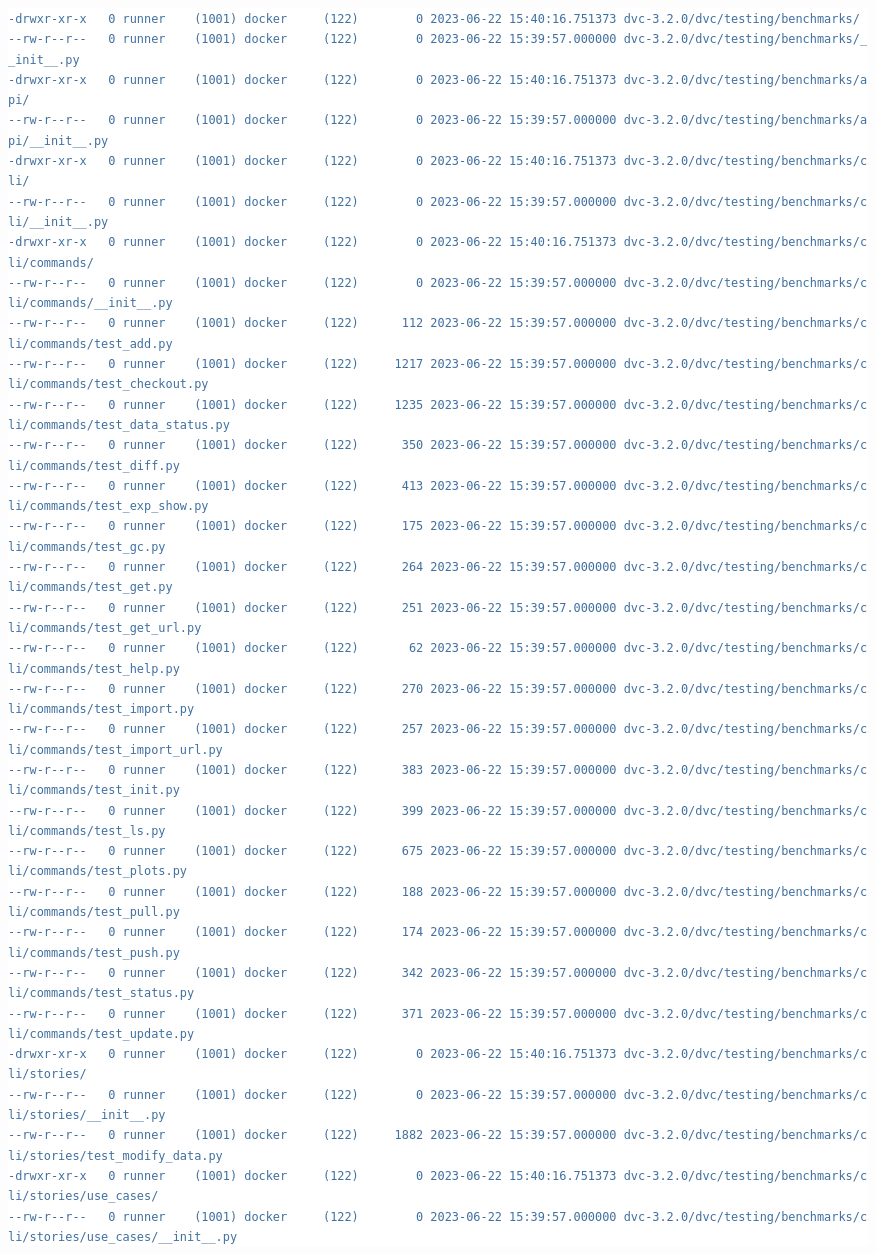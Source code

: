 ```diff
-drwxr-xr-x   0 runner    (1001) docker     (122)        0 2023-06-22 15:40:16.751373 dvc-3.2.0/dvc/testing/benchmarks/
--rw-r--r--   0 runner    (1001) docker     (122)        0 2023-06-22 15:39:57.000000 dvc-3.2.0/dvc/testing/benchmarks/__init__.py
-drwxr-xr-x   0 runner    (1001) docker     (122)        0 2023-06-22 15:40:16.751373 dvc-3.2.0/dvc/testing/benchmarks/api/
--rw-r--r--   0 runner    (1001) docker     (122)        0 2023-06-22 15:39:57.000000 dvc-3.2.0/dvc/testing/benchmarks/api/__init__.py
-drwxr-xr-x   0 runner    (1001) docker     (122)        0 2023-06-22 15:40:16.751373 dvc-3.2.0/dvc/testing/benchmarks/cli/
--rw-r--r--   0 runner    (1001) docker     (122)        0 2023-06-22 15:39:57.000000 dvc-3.2.0/dvc/testing/benchmarks/cli/__init__.py
-drwxr-xr-x   0 runner    (1001) docker     (122)        0 2023-06-22 15:40:16.751373 dvc-3.2.0/dvc/testing/benchmarks/cli/commands/
--rw-r--r--   0 runner    (1001) docker     (122)        0 2023-06-22 15:39:57.000000 dvc-3.2.0/dvc/testing/benchmarks/cli/commands/__init__.py
--rw-r--r--   0 runner    (1001) docker     (122)      112 2023-06-22 15:39:57.000000 dvc-3.2.0/dvc/testing/benchmarks/cli/commands/test_add.py
--rw-r--r--   0 runner    (1001) docker     (122)     1217 2023-06-22 15:39:57.000000 dvc-3.2.0/dvc/testing/benchmarks/cli/commands/test_checkout.py
--rw-r--r--   0 runner    (1001) docker     (122)     1235 2023-06-22 15:39:57.000000 dvc-3.2.0/dvc/testing/benchmarks/cli/commands/test_data_status.py
--rw-r--r--   0 runner    (1001) docker     (122)      350 2023-06-22 15:39:57.000000 dvc-3.2.0/dvc/testing/benchmarks/cli/commands/test_diff.py
--rw-r--r--   0 runner    (1001) docker     (122)      413 2023-06-22 15:39:57.000000 dvc-3.2.0/dvc/testing/benchmarks/cli/commands/test_exp_show.py
--rw-r--r--   0 runner    (1001) docker     (122)      175 2023-06-22 15:39:57.000000 dvc-3.2.0/dvc/testing/benchmarks/cli/commands/test_gc.py
--rw-r--r--   0 runner    (1001) docker     (122)      264 2023-06-22 15:39:57.000000 dvc-3.2.0/dvc/testing/benchmarks/cli/commands/test_get.py
--rw-r--r--   0 runner    (1001) docker     (122)      251 2023-06-22 15:39:57.000000 dvc-3.2.0/dvc/testing/benchmarks/cli/commands/test_get_url.py
--rw-r--r--   0 runner    (1001) docker     (122)       62 2023-06-22 15:39:57.000000 dvc-3.2.0/dvc/testing/benchmarks/cli/commands/test_help.py
--rw-r--r--   0 runner    (1001) docker     (122)      270 2023-06-22 15:39:57.000000 dvc-3.2.0/dvc/testing/benchmarks/cli/commands/test_import.py
--rw-r--r--   0 runner    (1001) docker     (122)      257 2023-06-22 15:39:57.000000 dvc-3.2.0/dvc/testing/benchmarks/cli/commands/test_import_url.py
--rw-r--r--   0 runner    (1001) docker     (122)      383 2023-06-22 15:39:57.000000 dvc-3.2.0/dvc/testing/benchmarks/cli/commands/test_init.py
--rw-r--r--   0 runner    (1001) docker     (122)      399 2023-06-22 15:39:57.000000 dvc-3.2.0/dvc/testing/benchmarks/cli/commands/test_ls.py
--rw-r--r--   0 runner    (1001) docker     (122)      675 2023-06-22 15:39:57.000000 dvc-3.2.0/dvc/testing/benchmarks/cli/commands/test_plots.py
--rw-r--r--   0 runner    (1001) docker     (122)      188 2023-06-22 15:39:57.000000 dvc-3.2.0/dvc/testing/benchmarks/cli/commands/test_pull.py
--rw-r--r--   0 runner    (1001) docker     (122)      174 2023-06-22 15:39:57.000000 dvc-3.2.0/dvc/testing/benchmarks/cli/commands/test_push.py
--rw-r--r--   0 runner    (1001) docker     (122)      342 2023-06-22 15:39:57.000000 dvc-3.2.0/dvc/testing/benchmarks/cli/commands/test_status.py
--rw-r--r--   0 runner    (1001) docker     (122)      371 2023-06-22 15:39:57.000000 dvc-3.2.0/dvc/testing/benchmarks/cli/commands/test_update.py
-drwxr-xr-x   0 runner    (1001) docker     (122)        0 2023-06-22 15:40:16.751373 dvc-3.2.0/dvc/testing/benchmarks/cli/stories/
--rw-r--r--   0 runner    (1001) docker     (122)        0 2023-06-22 15:39:57.000000 dvc-3.2.0/dvc/testing/benchmarks/cli/stories/__init__.py
--rw-r--r--   0 runner    (1001) docker     (122)     1882 2023-06-22 15:39:57.000000 dvc-3.2.0/dvc/testing/benchmarks/cli/stories/test_modify_data.py
-drwxr-xr-x   0 runner    (1001) docker     (122)        0 2023-06-22 15:40:16.751373 dvc-3.2.0/dvc/testing/benchmarks/cli/stories/use_cases/
--rw-r--r--   0 runner    (1001) docker     (122)        0 2023-06-22 15:39:57.000000 dvc-3.2.0/dvc/testing/benchmarks/cli/stories/use_cases/__init__.py
```